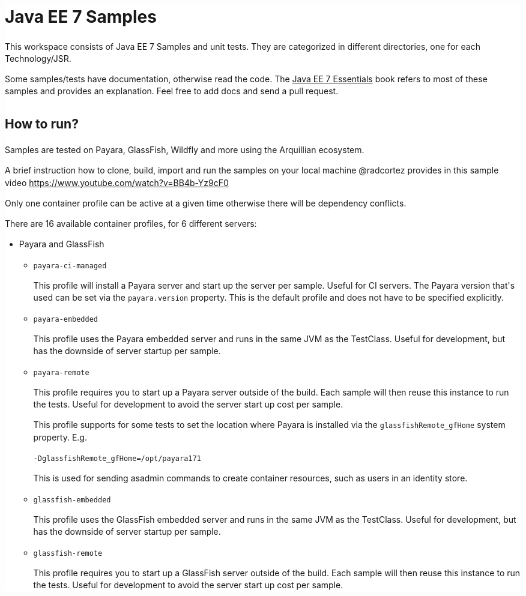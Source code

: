 # Java EE 7 Samples #

This workspace consists of Java EE 7 Samples and unit tests. They are categorized in different directories, one for each Technology/JSR.

Some samples/tests have documentation, otherwise read the code. The [Java EE 7 Essentials](http://www.amazon.com/Java-EE-Essentials-Arun-Gupta/dp/1449370179/) book refers to most of these samples and provides an explanation. Feel free to add docs and send a pull request.


## How to run? ##

Samples are tested on Payara, GlassFish, Wildfly and more using the Arquillian ecosystem.

A brief instruction how to clone, build, import and run the samples on your local machine @radcortez provides in this sample video https://www.youtube.com/watch?v=BB4b-Yz9cF0

Only one container profile can be active at a given time otherwise there will be dependency conflicts.

There are 16 available container profiles, for 6 different servers:

* Payara and GlassFish
  * ``payara-ci-managed``
    
      This profile will install a Payara server and start up the server per sample.
      Useful for CI servers. The Payara version that's used can be set via the ``payara.version`` property.
      This is the default profile and does not have to be specified explicitly.

  * ``payara-embedded``
    
      This profile uses the Payara embedded server and runs in the same JVM as the TestClass.
      Useful for development, but has the downside of server startup per sample.

  * ``payara-remote``
    
      This profile requires you to start up a Payara server outside of the build. Each sample will then
      reuse this instance to run the tests.
      Useful for development to avoid the server start up cost per sample.
      
      This profile supports for some tests to set the location where Payara is installed via the ``glassfishRemote_gfHome``
      system property. E.g.
    
      ``-DglassfishRemote_gfHome=/opt/payara171``
      
      This is used for sending asadmin commands to create container resources, such as users in an identity store.

  * ``glassfish-embedded``
    
      This profile uses the GlassFish embedded server and runs in the same JVM as the TestClass.
      Useful for development, but has the downside of server startup per sample.

  * ``glassfish-remote``
    
      This profile requires you to start up a GlassFish server outside of the build. Each sample will then
      reuse this instance to run the tests.
      Useful for development to avoid the server start up cost per sample.
      